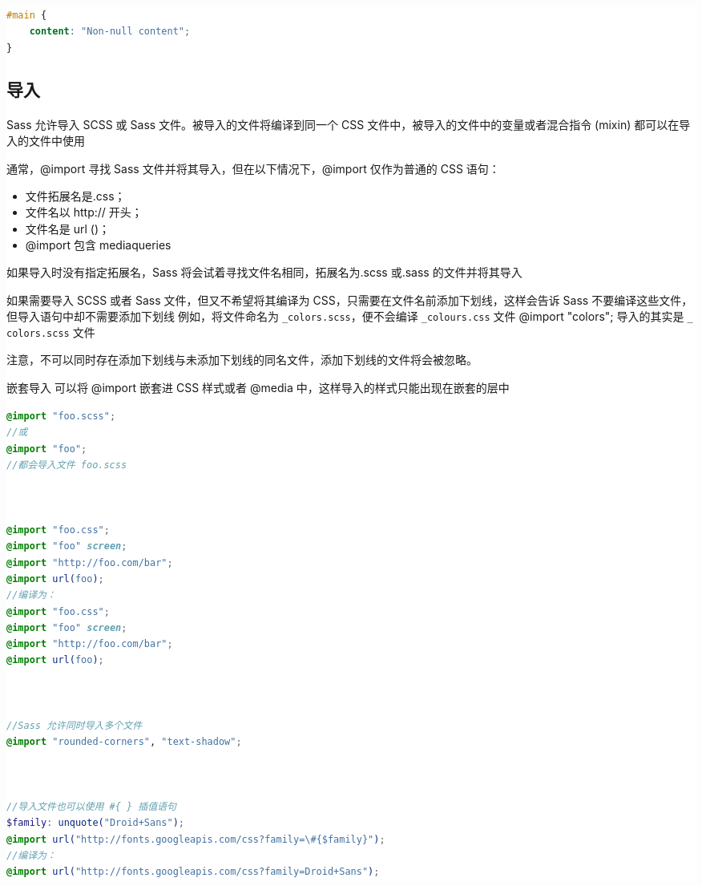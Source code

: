 ```scss
#main {
    content: "Non-null content"; 
}
```

## 导入

Sass 允许导入 SCSS 或 Sass 文件。被导入的文件将编译到同一个 CSS 文件中，被导入的文件中的变量或者混合指令 (mixin) 都可以在导入的文件中使用

通常，@import 寻找 Sass 文件并将其导入，但在以下情况下，@import 仅作为普通的 CSS 语句：

* 文件拓展名是.css；
* 文件名以 http:// 开头；
* 文件名是 url ()；
* @import 包含 mediaqueries

如果导入时没有指定拓展名，Sass 将会试着寻找文件名相同，拓展名为.scss 或.sass 的文件并将其导入

如果需要导入 SCSS 或者 Sass 文件，但又不希望将其编译为 CSS，只需要在文件名前添加下划线，这样会告诉 Sass 不要编译这些文件，但导入语句中却不需要添加下划线 例如，将文件命名为 `_colors.scss`，便不会编译 `_colours.css` 文件 @import "colors"; 导入的其实是 `_colors.scss` 文件

注意，不可以同时存在添加下划线与未添加下划线的同名文件，添加下划线的文件将会被忽略。

嵌套导入 可以将 @import 嵌套进 CSS 样式或者 @media 中，这样导入的样式只能出现在嵌套的层中

```scss
@import "foo.scss";
//或
@import "foo";
//都会导入文件 foo.scss



@import "foo.css";
@import "foo" screen;
@import "http://foo.com/bar";
@import url(foo);
//编译为：
@import "foo.css";
@import "foo" screen;
@import "http://foo.com/bar";
@import url(foo);



//Sass 允许同时导入多个文件
@import "rounded-corners", "text-shadow";



//导入文件也可以使用 #{ } 插值语句
$family: unquote("Droid+Sans");
@import url("http://fonts.googleapis.com/css?family=\#{$family}");
//编译为：
@import url("http://fonts.googleapis.com/css?family=Droid+Sans");
```
